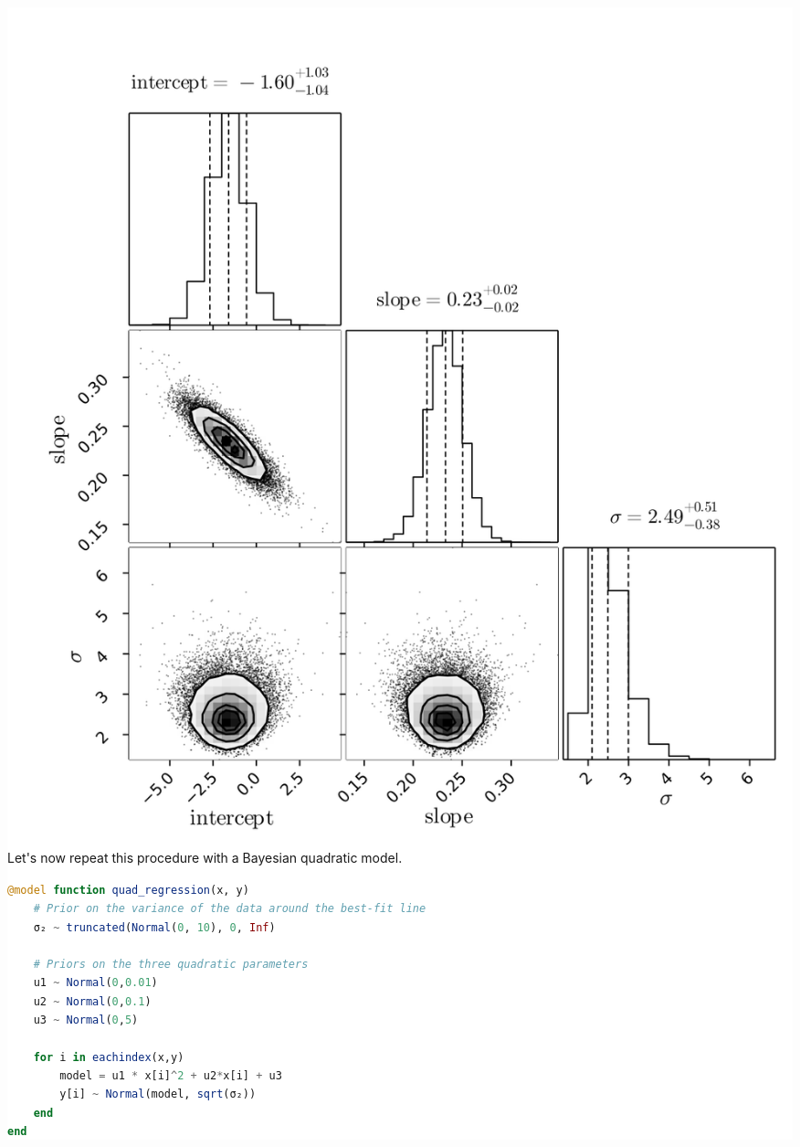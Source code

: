 ![](../assets/tutorials/curve-fit/lin-regress-corner.svg)


Let's now repeat this procedure with a Bayesian quadratic model.

```julia
@model function quad_regression(x, y)
    # Prior on the variance of the data around the best-fit line
    σ₂ ~ truncated(Normal(0, 10), 0, Inf)

    # Priors on the three quadratic parameters
    u1 ~ Normal(0,0.01)
    u2 ~ Normal(0,0.1)
    u3 ~ Normal(0,5)

    for i in eachindex(x,y)
        model = u1 * x[i]^2 + u2*x[i] + u3
        y[i] ~ Normal(model, sqrt(σ₂))
    end
end
```
